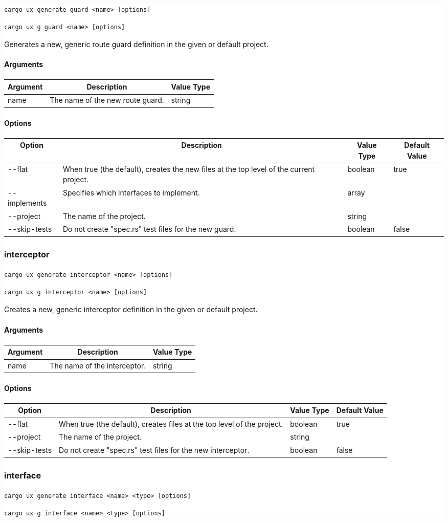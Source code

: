 ```  
cargo ux generate guard <name> [options]
```
```   
cargo ux g guard <name> [options]
```

Generates a new, generic route guard definition in the given or default project.

#### Arguments
Argument | Description | Value Type
---------|-------------|------------
name     | The name of the new route guard. | string

#### Options

Option 	        | Description |	Value Type | Default Value
----------------|-------------|------------|---------------
--flat 	        | When true (the default), creates the new files at the top level of the current project. | boolean | true
--implements    | Specifies which interfaces to implement. | array 	
--project       | The name of the project. | string 	
--skip-tests 	| Do not create "spec.rs" test files for the new guard. | boolean |	false

### interceptor

```  
cargo ux generate interceptor <name> [options]
```
```
cargo ux g interceptor <name> [options]
```

Creates a new, generic interceptor definition in the given or default project.

#### Arguments
Argument | Description | Value Type
---------|-------------|-------------
name     | The name of the interceptor. | string

#### Options

Option 	        | Description | Value Type | Default Value
----------------|-------------|------------|----------------
--flat 	        | When true (the default), creates files at the top level of the project. | boolean | true
--project 	    | The name of the project. | string 	
--skip-tests 	| Do not create "spec.rs" test files for the new interceptor. | boolean | false

### interface

```  
cargo ux generate interface <name> <type> [options]
```
```
cargo ux g interface <name> <type> [options]
```
